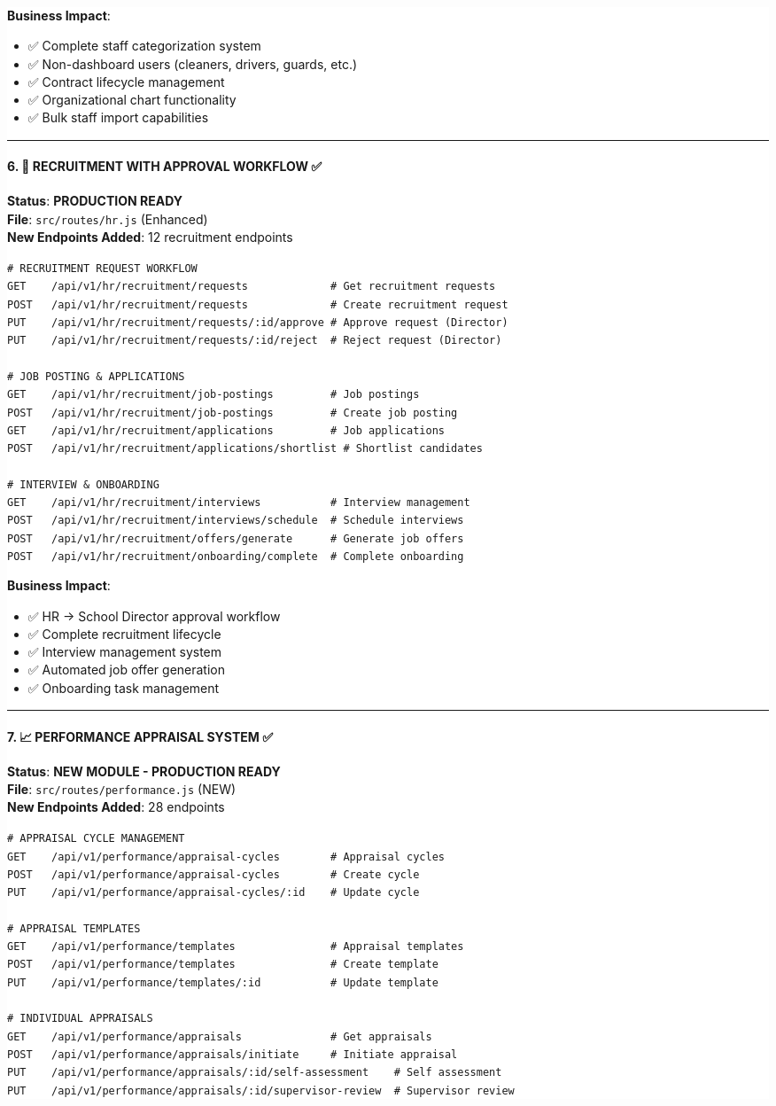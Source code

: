 **Business Impact**:

- ✅ Complete staff categorization system
- ✅ Non-dashboard users (cleaners, drivers, guards, etc.)
- ✅ Contract lifecycle management
- ✅ Organizational chart functionality
- ✅ Bulk staff import capabilities

---

#### 6. **🎯 RECRUITMENT WITH APPROVAL WORKFLOW** ✅

**Status**: **PRODUCTION READY**  
**File**: `src/routes/hr.js` (Enhanced)  
**New Endpoints Added**: 12 recruitment endpoints

```http
# RECRUITMENT REQUEST WORKFLOW
GET    /api/v1/hr/recruitment/requests             # Get recruitment requests
POST   /api/v1/hr/recruitment/requests             # Create recruitment request
PUT    /api/v1/hr/recruitment/requests/:id/approve # Approve request (Director)
PUT    /api/v1/hr/recruitment/requests/:id/reject  # Reject request (Director)

# JOB POSTING & APPLICATIONS
GET    /api/v1/hr/recruitment/job-postings         # Job postings
POST   /api/v1/hr/recruitment/job-postings         # Create job posting
GET    /api/v1/hr/recruitment/applications         # Job applications
POST   /api/v1/hr/recruitment/applications/shortlist # Shortlist candidates

# INTERVIEW & ONBOARDING
GET    /api/v1/hr/recruitment/interviews           # Interview management
POST   /api/v1/hr/recruitment/interviews/schedule  # Schedule interviews
POST   /api/v1/hr/recruitment/offers/generate      # Generate job offers
POST   /api/v1/hr/recruitment/onboarding/complete  # Complete onboarding
```

**Business Impact**:

- ✅ HR → School Director approval workflow
- ✅ Complete recruitment lifecycle
- ✅ Interview management system
- ✅ Automated job offer generation
- ✅ Onboarding task management

---

#### 7. **📈 PERFORMANCE APPRAISAL SYSTEM** ✅

**Status**: **NEW MODULE - PRODUCTION READY**  
**File**: `src/routes/performance.js` (NEW)  
**New Endpoints Added**: 28 endpoints

```http
# APPRAISAL CYCLE MANAGEMENT
GET    /api/v1/performance/appraisal-cycles        # Appraisal cycles
POST   /api/v1/performance/appraisal-cycles        # Create cycle
PUT    /api/v1/performance/appraisal-cycles/:id    # Update cycle

# APPRAISAL TEMPLATES
GET    /api/v1/performance/templates               # Appraisal templates
POST   /api/v1/performance/templates               # Create template
PUT    /api/v1/performance/templates/:id           # Update template

# INDIVIDUAL APPRAISALS
GET    /api/v1/performance/appraisals              # Get appraisals
POST   /api/v1/performance/appraisals/initiate     # Initiate appraisal
PUT    /api/v1/performance/appraisals/:id/self-assessment    # Self assessment
PUT    /api/v1/performance/appraisals/:id/supervisor-review  # Supervisor review
```